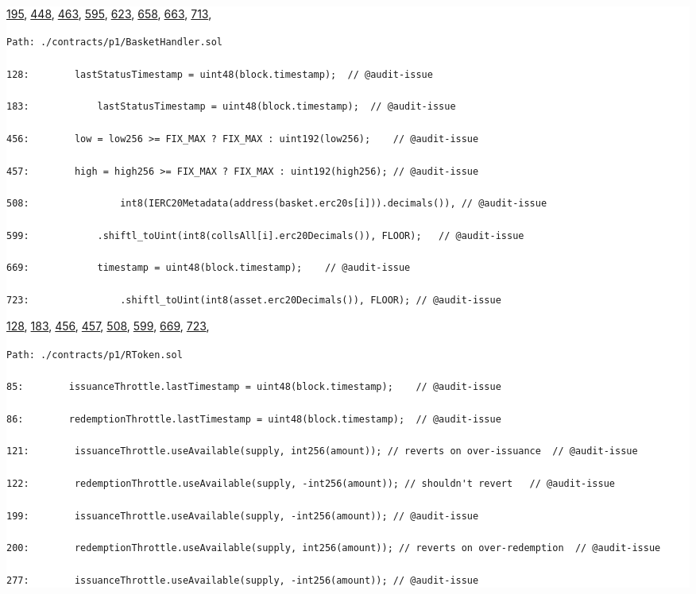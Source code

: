 [195](https://github.com/code-423n4/2024-07-reserve/blob/3f133997e186465f4904553b0f8e86ecb7bbacbf/./contracts/p1/StRSR.sol#L195-L195), [448](https://github.com/code-423n4/2024-07-reserve/blob/3f133997e186465f4904553b0f8e86ecb7bbacbf/./contracts/p1/StRSR.sol#L448-L448), [463](https://github.com/code-423n4/2024-07-reserve/blob/3f133997e186465f4904553b0f8e86ecb7bbacbf/./contracts/p1/StRSR.sol#L463-L463), [595](https://github.com/code-423n4/2024-07-reserve/blob/3f133997e186465f4904553b0f8e86ecb7bbacbf/./contracts/p1/StRSR.sol#L595-L595), [623](https://github.com/code-423n4/2024-07-reserve/blob/3f133997e186465f4904553b0f8e86ecb7bbacbf/./contracts/p1/StRSR.sol#L623-L623), [658](https://github.com/code-423n4/2024-07-reserve/blob/3f133997e186465f4904553b0f8e86ecb7bbacbf/./contracts/p1/StRSR.sol#L658-L658), [663](https://github.com/code-423n4/2024-07-reserve/blob/3f133997e186465f4904553b0f8e86ecb7bbacbf/./contracts/p1/StRSR.sol#L663-L663), [713](https://github.com/code-423n4/2024-07-reserve/blob/3f133997e186465f4904553b0f8e86ecb7bbacbf/./contracts/p1/StRSR.sol#L713-L713), 


```solidity
Path: ./contracts/p1/BasketHandler.sol

128:        lastStatusTimestamp = uint48(block.timestamp);	// @audit-issue

183:            lastStatusTimestamp = uint48(block.timestamp);	// @audit-issue

456:        low = low256 >= FIX_MAX ? FIX_MAX : uint192(low256);	// @audit-issue

457:        high = high256 >= FIX_MAX ? FIX_MAX : uint192(high256);	// @audit-issue

508:                int8(IERC20Metadata(address(basket.erc20s[i])).decimals()),	// @audit-issue

599:            .shiftl_toUint(int8(collsAll[i].erc20Decimals()), FLOOR);	// @audit-issue

669:            timestamp = uint48(block.timestamp);	// @audit-issue

723:                .shiftl_toUint(int8(asset.erc20Decimals()), FLOOR);	// @audit-issue
```
[128](https://github.com/code-423n4/2024-07-reserve/blob/3f133997e186465f4904553b0f8e86ecb7bbacbf/./contracts/p1/BasketHandler.sol#L128-L128), [183](https://github.com/code-423n4/2024-07-reserve/blob/3f133997e186465f4904553b0f8e86ecb7bbacbf/./contracts/p1/BasketHandler.sol#L183-L183), [456](https://github.com/code-423n4/2024-07-reserve/blob/3f133997e186465f4904553b0f8e86ecb7bbacbf/./contracts/p1/BasketHandler.sol#L456-L456), [457](https://github.com/code-423n4/2024-07-reserve/blob/3f133997e186465f4904553b0f8e86ecb7bbacbf/./contracts/p1/BasketHandler.sol#L457-L457), [508](https://github.com/code-423n4/2024-07-reserve/blob/3f133997e186465f4904553b0f8e86ecb7bbacbf/./contracts/p1/BasketHandler.sol#L508-L508), [599](https://github.com/code-423n4/2024-07-reserve/blob/3f133997e186465f4904553b0f8e86ecb7bbacbf/./contracts/p1/BasketHandler.sol#L599-L599), [669](https://github.com/code-423n4/2024-07-reserve/blob/3f133997e186465f4904553b0f8e86ecb7bbacbf/./contracts/p1/BasketHandler.sol#L669-L669), [723](https://github.com/code-423n4/2024-07-reserve/blob/3f133997e186465f4904553b0f8e86ecb7bbacbf/./contracts/p1/BasketHandler.sol#L723-L723), 


```solidity
Path: ./contracts/p1/RToken.sol

85:        issuanceThrottle.lastTimestamp = uint48(block.timestamp);	// @audit-issue

86:        redemptionThrottle.lastTimestamp = uint48(block.timestamp);	// @audit-issue

121:        issuanceThrottle.useAvailable(supply, int256(amount)); // reverts on over-issuance	// @audit-issue

122:        redemptionThrottle.useAvailable(supply, -int256(amount)); // shouldn't revert	// @audit-issue

199:        issuanceThrottle.useAvailable(supply, -int256(amount));	// @audit-issue

200:        redemptionThrottle.useAvailable(supply, int256(amount)); // reverts on over-redemption	// @audit-issue

277:        issuanceThrottle.useAvailable(supply, -int256(amount));	// @audit-issue

```